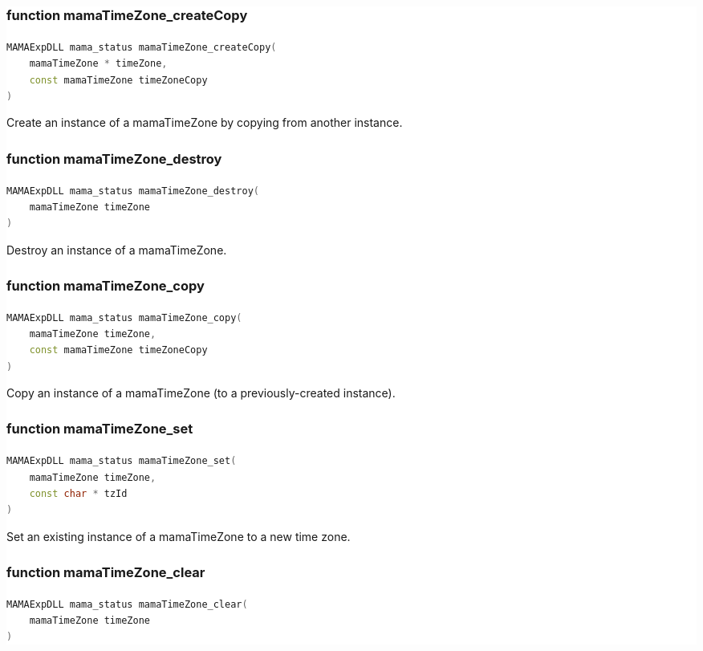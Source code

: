 
### function mamaTimeZone_createCopy

```cpp
MAMAExpDLL mama_status mamaTimeZone_createCopy(
    mamaTimeZone * timeZone,
    const mamaTimeZone timeZoneCopy
)
```


Create an instance of a mamaTimeZone by copying from another instance. 


### function mamaTimeZone_destroy

```cpp
MAMAExpDLL mama_status mamaTimeZone_destroy(
    mamaTimeZone timeZone
)
```


Destroy an instance of a mamaTimeZone. 


### function mamaTimeZone_copy

```cpp
MAMAExpDLL mama_status mamaTimeZone_copy(
    mamaTimeZone timeZone,
    const mamaTimeZone timeZoneCopy
)
```


Copy an instance of a mamaTimeZone (to a previously-created instance). 


### function mamaTimeZone_set

```cpp
MAMAExpDLL mama_status mamaTimeZone_set(
    mamaTimeZone timeZone,
    const char * tzId
)
```


Set an existing instance of a mamaTimeZone to a new time zone. 


### function mamaTimeZone_clear

```cpp
MAMAExpDLL mama_status mamaTimeZone_clear(
    mamaTimeZone timeZone
)
```
